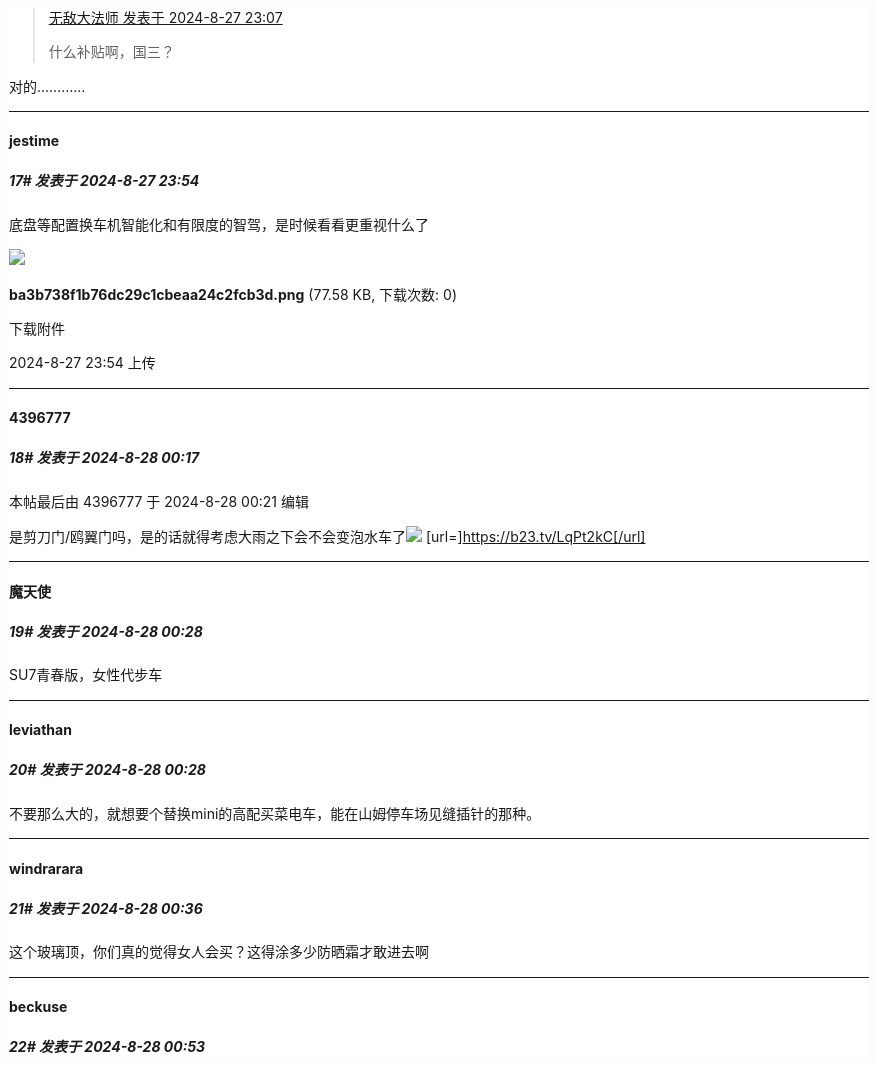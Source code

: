 <blockquote><a href="httphttps://bbs.saraba1st.com/2b/forum.php?mod=redirect&amp;goto=findpost&amp;pid=66036209&amp;ptid=2196875" target="_blank">无敌大法师 发表于 2024-8-27 23:07</a>

什么补贴啊，国三？</blockquote>
对的…………

*****

####  jestime  
##### 17#       发表于 2024-8-27 23:54

底盘等配置换车机智能化和有限度的智驾，是时候看看更重视什么了

<img src="https://img.saraba1st.com/forum/202408/27/235401sno21clnzmrk5mpm.png" referrerpolicy="no-referrer">

<strong>ba3b738f1b76dc29c1cbeaa24c2fcb3d.png</strong> (77.58 KB, 下载次数: 0)

下载附件

2024-8-27 23:54 上传

*****

####  4396777  
##### 18#       发表于 2024-8-28 00:17

 本帖最后由 4396777 于 2024-8-28 00:21 编辑 

是剪刀门/鸥翼门吗，是的话就得考虑大雨之下会不会变泡水车了<img src="https://static.saraba1st.com/image/smiley/face2017/067.png" referrerpolicy="no-referrer">
[url=]https://b23.tv/LqPt2kC[/url]

*****

####  魔天使  
##### 19#       发表于 2024-8-28 00:28

SU7青春版，女性代步车

*****

####  leviathan  
##### 20#       发表于 2024-8-28 00:28

不要那么大的，就想要个替换mini的高配买菜电车，能在山姆停车场见缝插针的那种。

*****

####  windrarara  
##### 21#       发表于 2024-8-28 00:36

这个玻璃顶，你们真的觉得女人会买？这得涂多少防晒霜才敢进去啊

*****

####  beckuse  
##### 22#       发表于 2024-8-28 00:53
